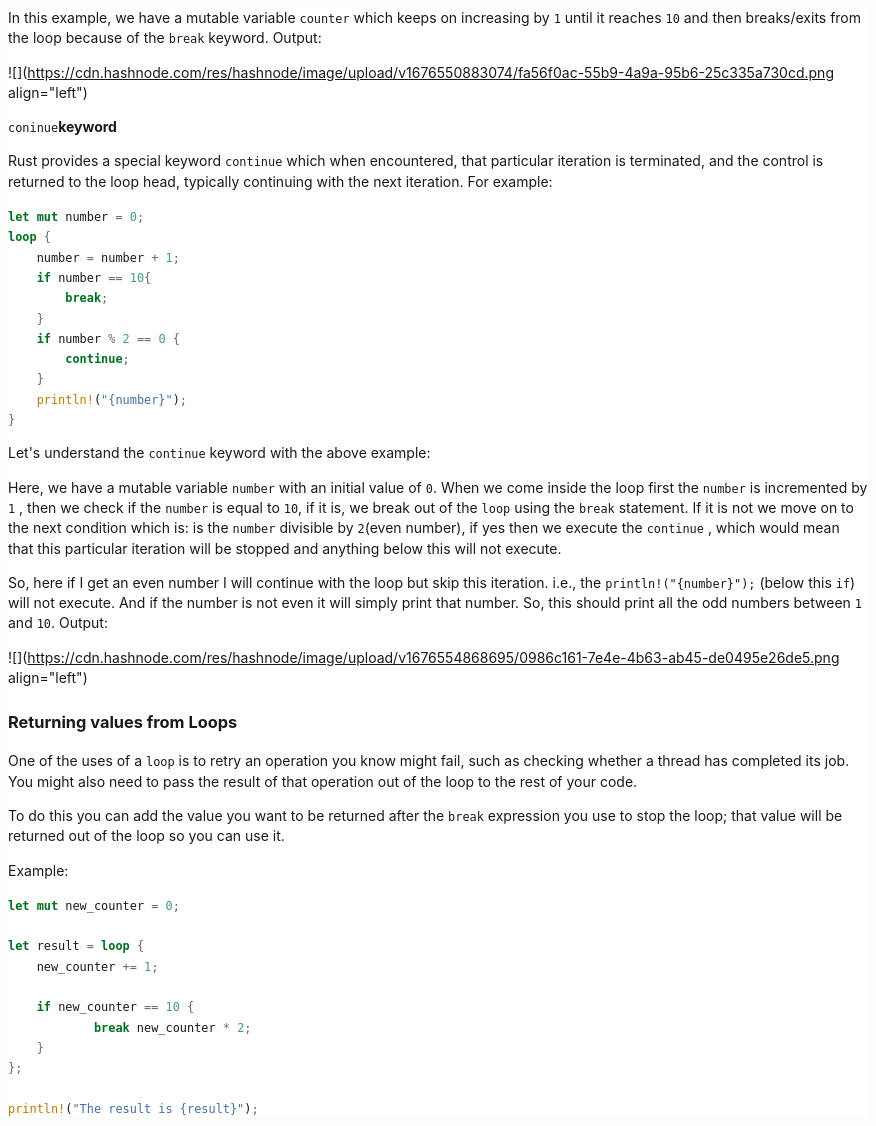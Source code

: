 In this example, we have a mutable variable `counter` which keeps on increasing by `1` until it reaches `10` and then breaks/exits from the loop because of the `break` keyword. Output:

![](https://cdn.hashnode.com/res/hashnode/image/upload/v1676550883074/fa56f0ac-55b9-4a9a-95b6-25c335a730cd.png align="left")

`coninue`**keyword**

Rust provides a special keyword `continue` which when encountered, that particular iteration is terminated, and the control is returned to the loop head, typically continuing with the next iteration. For example:

```rust
let mut number = 0;
loop {
    number = number + 1;
    if number == 10{
        break;
    }
    if number % 2 == 0 {
        continue;
    }
    println!("{number}");
}
```

Let's understand the `continue` keyword with the above example:

Here, we have a mutable variable `number` with an initial value of `0`. When we come inside the loop first the `number` is incremented by `1` , then we check if the `number` is equal to `10`, if it is, we break out of the `loop` using the `break` statement. If it is not we move on to the next condition which is: is the `number` divisible by `2`(even number), if yes then we execute the `continue` , which would mean that this particular iteration will be stopped and anything below this will not execute.

So, here if I get an even number I will continue with the loop but skip this iteration. i.e., the `println!("{number}");` (below this `if`) will not execute. And if the number is not even it will simply print that number. So, this should print all the odd numbers between `1` and `10`. Output:

![](https://cdn.hashnode.com/res/hashnode/image/upload/v1676554868695/0986c161-7e4e-4b63-ab45-de0495e26de5.png align="left")

### Returning values from Loops

One of the uses of a `loop` is to retry an operation you know might fail, such as checking whether a thread has completed its job. You might also need to pass the result of that operation out of the loop to the rest of your code.

To do this you can add the value you want to be returned after the `break` expression you use to stop the loop; that value will be returned out of the loop so you can use it.

Example:

```rust
let mut new_counter = 0;

let result = loop {
    new_counter += 1;

    if new_counter == 10 {
            break new_counter * 2;
    }
};

println!("The result is {result}");
```
